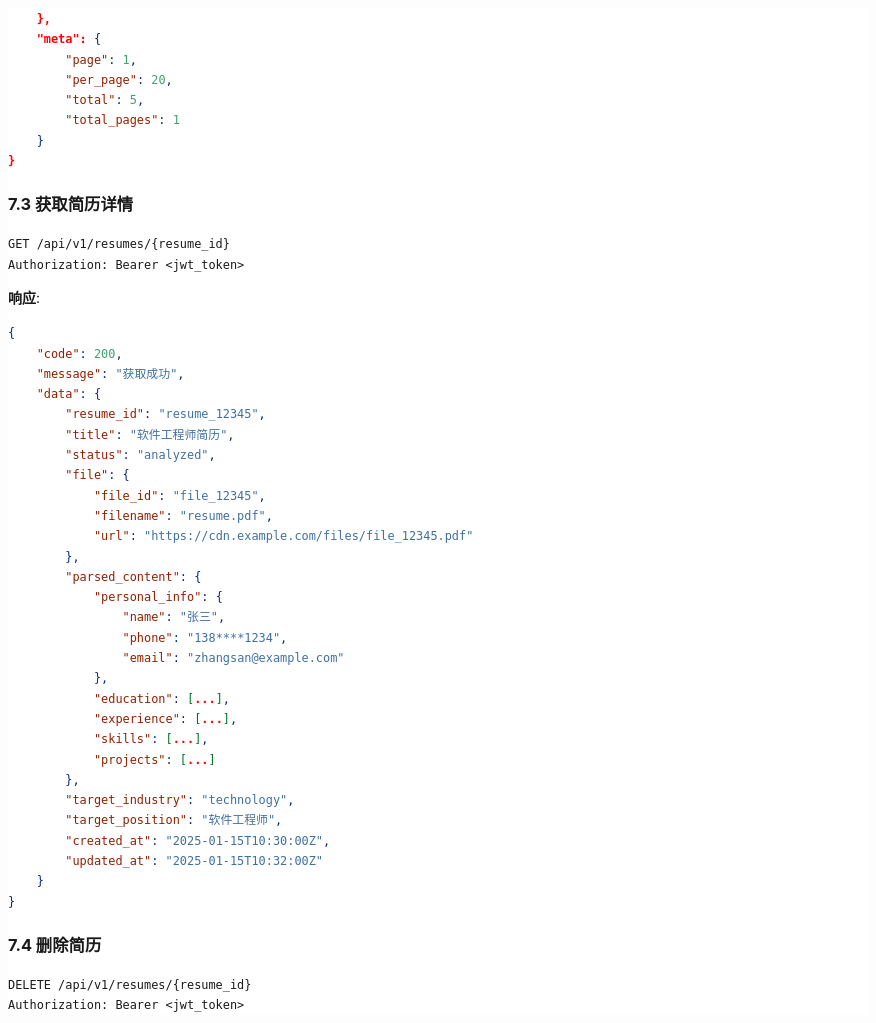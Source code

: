 ```json
    },
    "meta": {
        "page": 1,
        "per_page": 20,
        "total": 5,
        "total_pages": 1
    }
}
```

### 7.3 获取简历详情
```http
GET /api/v1/resumes/{resume_id}
Authorization: Bearer <jwt_token>
```

**响应**:
```json
{
    "code": 200,
    "message": "获取成功",
    "data": {
        "resume_id": "resume_12345",
        "title": "软件工程师简历",
        "status": "analyzed",
        "file": {
            "file_id": "file_12345",
            "filename": "resume.pdf",
            "url": "https://cdn.example.com/files/file_12345.pdf"
        },
        "parsed_content": {
            "personal_info": {
                "name": "张三",
                "phone": "138****1234",
                "email": "zhangsan@example.com"
            },
            "education": [...],
            "experience": [...],
            "skills": [...],
            "projects": [...]
        },
        "target_industry": "technology",
        "target_position": "软件工程师",
        "created_at": "2025-01-15T10:30:00Z",
        "updated_at": "2025-01-15T10:32:00Z"
    }
}
```

### 7.4 删除简历
```http
DELETE /api/v1/resumes/{resume_id}
Authorization: Bearer <jwt_token>
```
